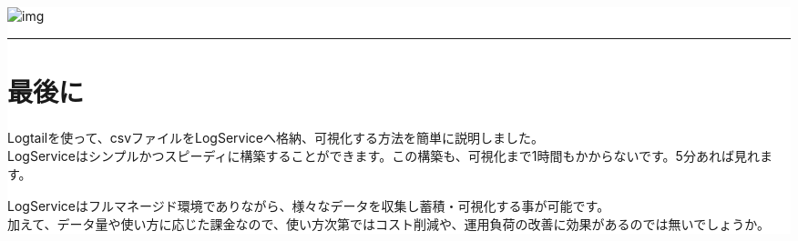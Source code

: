 
![img](https://raw.githubusercontent.com/sbcloud/help/master/content/usecase-LogService/LogService_images_26006613660740900/20201229130418.png "img")


---

# 最後に

Logtailを使って、csvファイルをLogServiceへ格納、可視化する方法を簡単に説明しました。       
 LogServiceはシンプルかつスピーディに構築することができます。この構築も、可視化まで1時間もかからないです。5分あれば見れます。      

LogServiceはフルマネージド環境でありながら、様々なデータを収集し蓄積・可視化する事が可能です。          
加えて、データ量や使い方に応じた課金なので、使い方次第ではコスト削減や、運用負荷の改善に効果があるのでは無いでしょうか。       


<CommunityAuthor 
    author="Hironobu Ohara"
    self_introduction = "2019年にSBクラウドへJoin。Databaseや収集、分散処理、ETL、検索、分析、機械学習基盤の構築、運用等を経て、現在分散系をメインとしたビッグデータとデータベースを得意・専門とするデータエンジニア。 AlibabaCloud MVP。"
    imageUrl="https://avatars.githubusercontent.com/u/47152180?s=400&u=ed7d182ce541f6f0d83c54b7265136a375b24ad2&v=4"
    githubUrl="https://github.com/ohiro18"
/>

